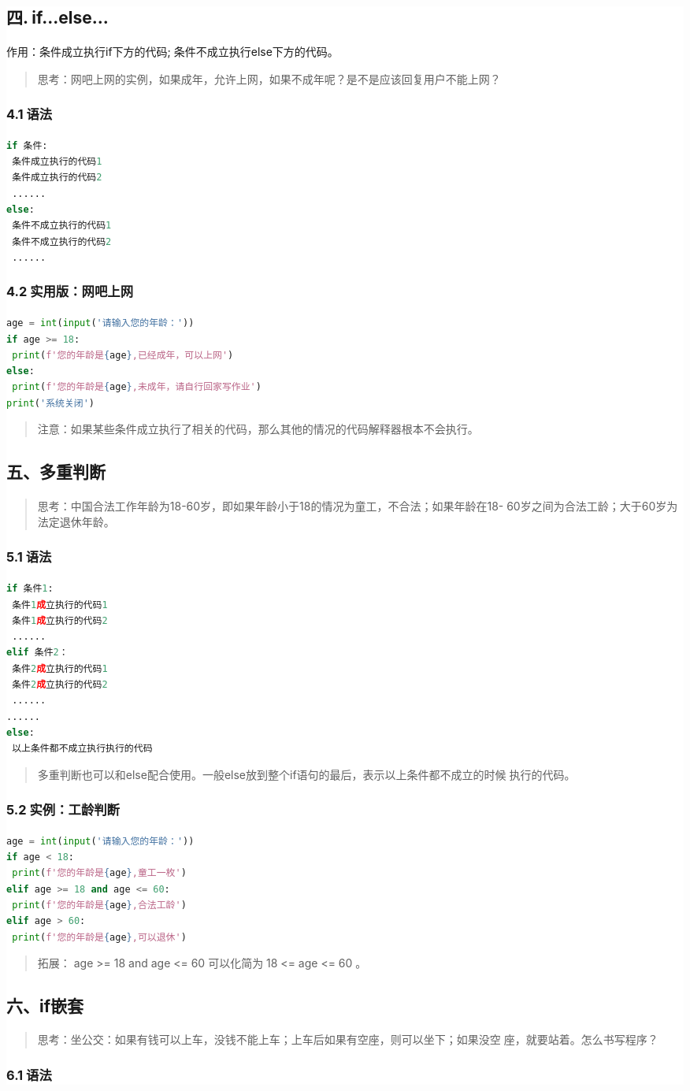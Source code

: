 ## 四. if...else...
作⽤：条件成⽴执⾏if下⽅的代码; 条件不成⽴执⾏else下⽅的代码。
>思考：⽹吧上⽹的实例，如果成年，允许上⽹，如果不成年呢？是不是应该回复⽤户不能上⽹？
### 4.1 语法
```python
if 条件:
 条件成⽴执⾏的代码1
 条件成⽴执⾏的代码2
 ......
else:
 条件不成⽴执⾏的代码1
 条件不成⽴执⾏的代码2
 ......
```
### 4.2 实⽤版：⽹吧上⽹
```python
age = int(input('请输⼊您的年龄：'))
if age >= 18:
 print(f'您的年龄是{age},已经成年，可以上⽹')
else:
 print(f'您的年龄是{age},未成年，请⾃⾏回家写作业')
print('系统关闭')
```
>注意：如果某些条件成⽴执⾏了相关的代码，那么其他的情况的代码解释器根本不会执⾏。
## 五、多重判断
> 思考：中国合法⼯作年龄为18-60岁，即如果年龄⼩于18的情况为童⼯，不合法；如果年龄在18-
60岁之间为合法⼯龄；⼤于60岁为法定退休年龄。
### 5.1 语法
```python
if 条件1:
 条件1成⽴执⾏的代码1
 条件1成⽴执⾏的代码2
 ......
elif 条件2：
 条件2成⽴执⾏的代码1
 条件2成⽴执⾏的代码2
 ......
......
else:
 以上条件都不成⽴执⾏执⾏的代码
```
> 多重判断也可以和else配合使⽤。⼀般else放到整个if语句的最后，表示以上条件都不成⽴的时候
执⾏的代码。
### 5.2 实例：⼯龄判断
```python
age = int(input('请输⼊您的年龄：'))
if age < 18:
 print(f'您的年龄是{age},童⼯⼀枚')
elif age >= 18 and age <= 60:
 print(f'您的年龄是{age},合法⼯龄')
elif age > 60:
 print(f'您的年龄是{age},可以退休')
```
> 拓展： age >= 18 and age <= 60 可以化简为 18 <= age <= 60 。
## 六、if嵌套
> 思考：坐公交：如果有钱可以上⻋，没钱不能上⻋；上⻋后如果有空座，则可以坐下；如果没空
座，就要站着。怎么书写程序？
### 6.1 语法
```python
```